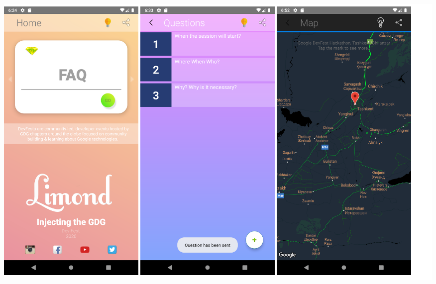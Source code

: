 <img src="/1.png" width="270" height="550"/>    <img src="/3.png" width="270" height="550"/>    <img src="/5.png" width="270" height="550"/> 